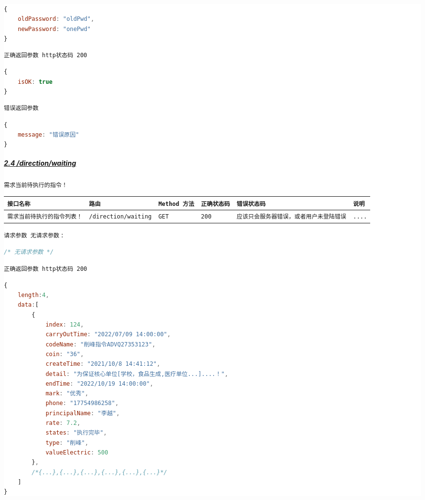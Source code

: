 ```javascript
{ 
    oldPassword: "oldPwd", 
    newPassword: "onePwd"
}
```

`正确返回参数 http状态码 200`

```javascript
{
    isOK: true
}
```

`错误返回参数`

```javascript
{
    message: "错误原因" 
}
```



##### [2.4 /direction/waiting](#)

`需求当前待执行的指令！`

| `接口名称`                   | `路由`               | `Method 方法` | `正确状态码` | `错误状态码`                             | `说明` |
| :--------------------------- | :------------------- | :------------ | :----------- | :--------------------------------------- | :----- |
| `需求当前待执行的指令列表！` | `/direction/waiting` | `GET`         | `200`        | `应该只会服务器错误，或者用户未登陆错误` | `....` |

`请求参数 无请求参数` :

```javascript
/* 无请求参数 */
```

`正确返回参数 http状态码 200`

```javascript
{
    length:4,
	data:[
        {
            index: 124,
            carryOutTime: "2022/07/09 14:00:00",
            codeName: "削峰指令ADVQ27353123",
            coin: "36",
            createTime: "2021/10/8 14:41:12",
            detail: "为保证核心单位[学校，食品生成,医疗单位...]....！",
            endTime: "2022/10/19 14:00:00",
            mark: "优秀",
            phone: "17754986258",
            principalName: "李越",
            rate: 7.2,
            states: "执行完毕",
            type: "削峰",
            valueElectric: 500
        },
        /*{...},{...},{...},{...},{...},{...}*/
    ]
}
```
